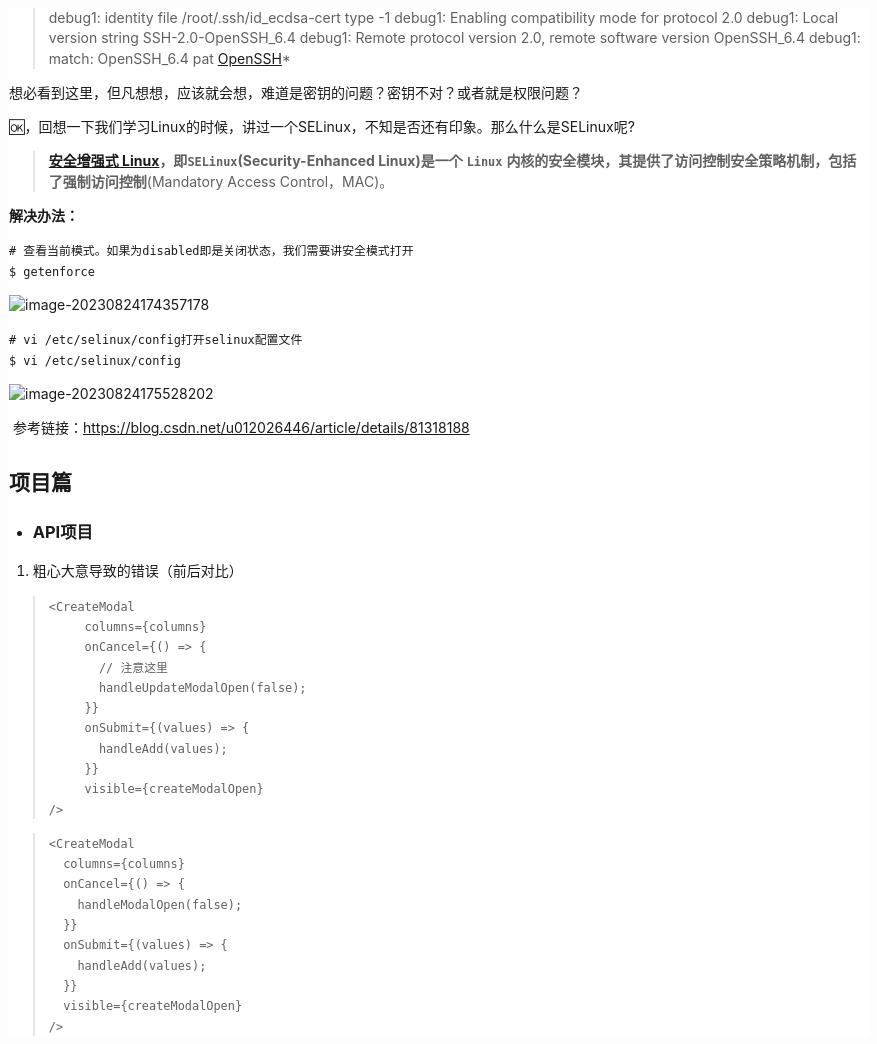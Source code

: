    > debug1: identity file /root/.ssh/id_ecdsa-cert type -1
   > debug1: Enabling compatibility mode for protocol 2.0
   > debug1: Local version string SSH-2.0-OpenSSH_6.4
   > debug1: Remote protocol version 2.0, remote software version OpenSSH_6.4
   > debug1: match: OpenSSH_6.4 pat [OpenSSH](https://so.csdn.net/so/search?q=OpenSSH&spm=1001.2101.3001.7020)*

   想必看到这里，但凡想想，应该就会想，难道是密钥的问题？密钥不对？或者就是权限问题？

   🆗，回想一下我们学习Linux的时候，讲过一个SELinux，不知是否还有印象。那么什么是SELinux呢?

   > **[安全增强式 Linux](https://zh.wikipedia.org/wiki/%E5%AE%89%E5%85%A8%E5%A2%9E%E5%BC%BA%E5%BC%8FLinux)，即`SELinux`(Security-Enhanced Linux)是一个** **`Linux`** **内核的安全模块，其提供了访问控制安全策略机制，包括了强制访问控制**(Mandatory Access Control，MAC)。

   

   **解决办法：**

   ```
   # 查看当前模式。如果为disabled即是关闭状态，我们需要讲安全模式打开
   $ getenforce
   ```

   ![image-20230824174357178](https://cs-wlei224.obs.cn-south-1.myhuaweicloud.com/blog-imgs/202308241743908.png)

   ```
   # vi /etc/selinux/config打开selinux配置文件
   $ vi /etc/selinux/config
   ```

   ![image-20230824175528202](https://cs-wlei224.obs.cn-south-1.myhuaweicloud.com/blog-imgs/202308241755769.png)

​	参考链接：https://blog.csdn.net/u012026446/article/details/81318188

## 项目篇

* ### API项目

1. 粗心大意导致的错误（前后对比）

> ```
> <CreateModal
>      columns={columns}
>      onCancel={() => {
>        // 注意这里
>        handleUpdateModalOpen(false);
>      }}
>      onSubmit={(values) => {
>        handleAdd(values);
>      }}
>      visible={createModalOpen}
> />
> ```

> ```
> <CreateModal
>   columns={columns}
>   onCancel={() => {
>     handleModalOpen(false);
>   }}
>   onSubmit={(values) => {
>     handleAdd(values);
>   }}
>   visible={createModalOpen} 
> />
> ```
